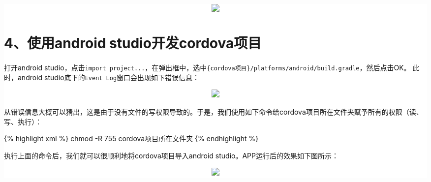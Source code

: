 <div style="text-align: center;">
    <image src="{{ post.url }}/static/images/cordova/run_success.png"></image>
</div>



# 4、使用android studio开发cordova项目

打开android studio，点击`import project...`，在弹出框中，选中`{cordova项目}/platforms/android/build.gradle`，然后点击OK。
此时，android studio底下的`Event Log`窗口会出现如下错误信息：

<div style="text-align: center;">
    <image src="{{ post.url }}/static/images/cordova/cordova_can_not_open_in_android_studio.png" style="width:100%;"></image>
</div>

从错误信息大概可以猜出，这是由于没有文件的写权限导致的。于是，我们使用如下命令给cordova项目所在文件夹赋予所有的权限（读、写、执行）：

{% highlight xml %}
chmod -R 755 cordova项目所在文件夹
{% endhighlight %}

执行上面的命令后，我们就可以很顺利地将cordova项目导入android studio。APP运行后的效果如下图所示：

<div style="text-align: center;">
    <image src="{{ post.url }}/static/images/cordova/genymotion.png" style="width:45%;"></image>
</div>